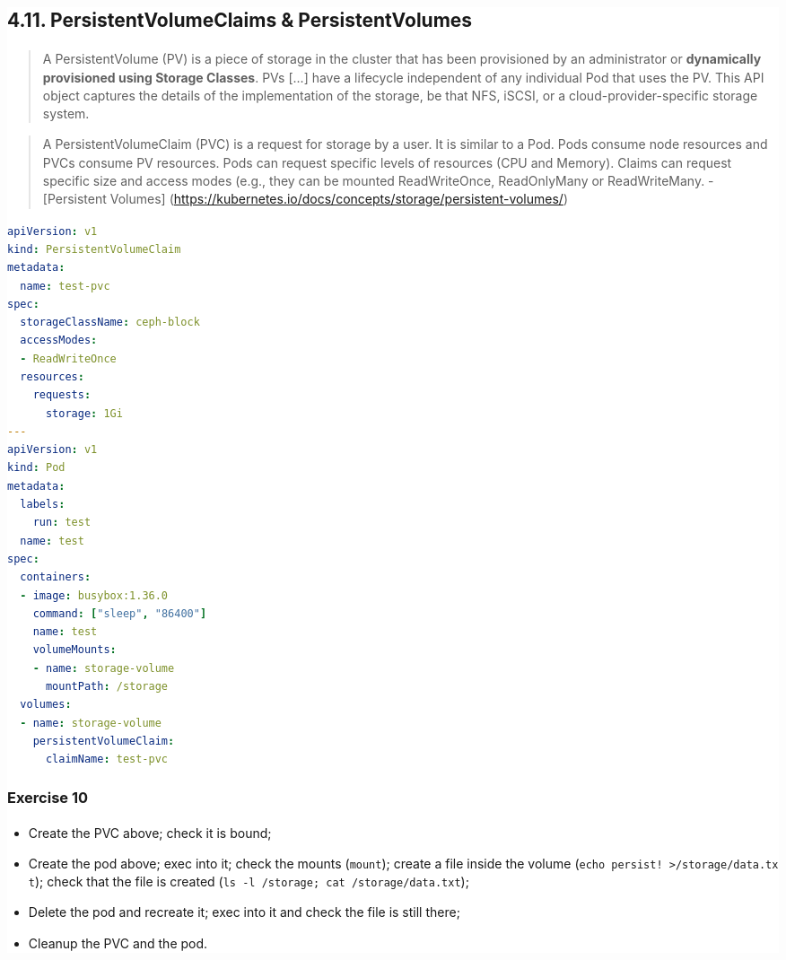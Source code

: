 ## 4.11. PersistentVolumeClaims & PersistentVolumes

> A PersistentVolume (PV) is a piece of storage in the cluster that has been provisioned by an administrator or **dynamically provisioned using Storage Classes**. PVs [...] have a lifecycle independent of any individual Pod that uses the PV. This API object captures the details of the implementation of the storage, be that NFS, iSCSI, or a cloud-provider-specific storage system.

> A PersistentVolumeClaim (PVC) is a request for storage by a user. It is similar to a Pod. Pods consume node resources and PVCs consume PV resources. Pods can request specific levels of resources (CPU and Memory). Claims can request specific size and access modes (e.g., they can be mounted ReadWriteOnce, ReadOnlyMany or ReadWriteMany. - [Persistent Volumes] (https://kubernetes.io/docs/concepts/storage/persistent-volumes/)

```yaml
apiVersion: v1
kind: PersistentVolumeClaim
metadata:
  name: test-pvc
spec:
  storageClassName: ceph-block
  accessModes:
  - ReadWriteOnce
  resources:
    requests:
      storage: 1Gi
---
apiVersion: v1
kind: Pod
metadata:
  labels:
    run: test
  name: test
spec:
  containers:
  - image: busybox:1.36.0
    command: ["sleep", "86400"]
    name: test
    volumeMounts:
    - name: storage-volume
      mountPath: /storage
  volumes:
  - name: storage-volume
    persistentVolumeClaim:
      claimName: test-pvc
```

### Exercise 10

- Create the PVC above; check it is bound;

- Create the pod above; exec into it; check the mounts (`mount`); create a file inside the volume (`echo persist! >/storage/data.txt`); check that the file is created (`ls -l /storage; cat /storage/data.txt`);

- Delete the pod and recreate it; exec into it and check the file is still there;

- Cleanup the PVC and the pod.
